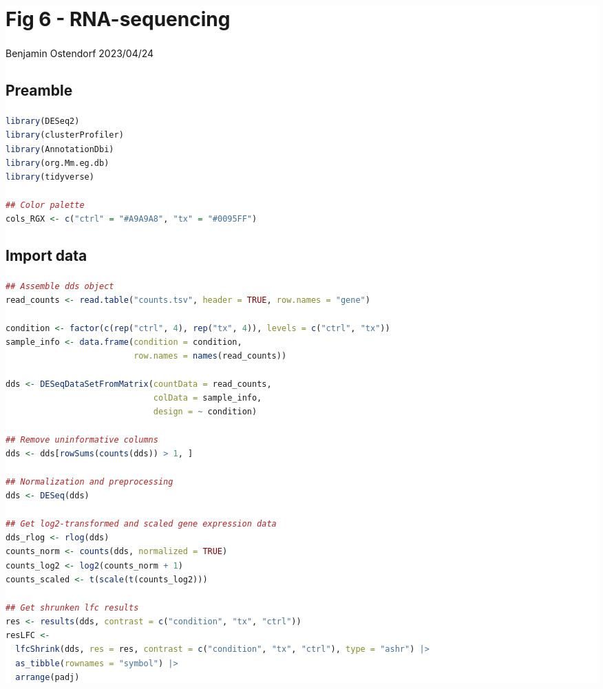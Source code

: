 Fig 6 - RNA-sequencing
================
Benjamin Ostendorf
2023/04/24

## Preamble

``` r
library(DESeq2)
library(clusterProfiler)
library(AnnotationDbi)
library(org.Mm.eg.db)
library(tidyverse)

## Color palette
cols_RGX <- c("ctrl" = "#A9A9A8", "tx" = "#0095FF")
```

## Import data

``` r
## Assemble dds object
read_counts <- read.table("counts.tsv", header = TRUE, row.names = "gene")

condition <- factor(c(rep("ctrl", 4), rep("tx", 4)), levels = c("ctrl", "tx"))
sample_info <- data.frame(condition = condition, 
                          row.names = names(read_counts))

dds <- DESeqDataSetFromMatrix(countData = read_counts,
                              colData = sample_info,
                              design = ~ condition)

## Remove uninformative columns
dds <- dds[rowSums(counts(dds)) > 1, ]

## Normalization and preprocessing
dds <- DESeq(dds)

## Get log2-transformed and scaled gene expression data
dds_rlog <- rlog(dds)
counts_norm <- counts(dds, normalized = TRUE)
counts_log2 <- log2(counts_norm + 1)
counts_scaled <- t(scale(t(counts_log2)))

## Get shrunken lfc results
res <- results(dds, contrast = c("condition", "tx", "ctrl"))
resLFC <- 
  lfcShrink(dds, res = res, contrast = c("condition", "tx", "ctrl"), type = "ashr") |>
  as_tibble(rownames = "symbol") |>
  arrange(padj)
```
